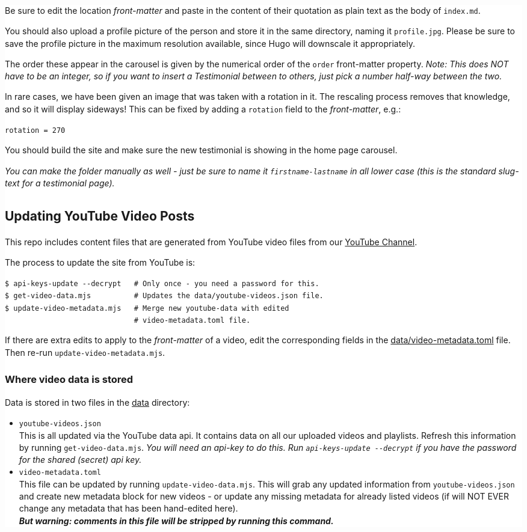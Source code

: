 Be sure to edit the location *front-matter* and paste in the content of their
quotation as plain text as the body of `index.md`.

You should also upload a profile picture of the person and store it in the same
directory, naming it `profile.jpg`.  Please be sure to save the profile picture
in the maximum resolution available, since Hugo will downscale it appropriately.

The order these appear in the carousel is given by the numerical order of the
`order` front-matter property.  *Note: This does NOT have to be an integer, so
if you want to insert a Testimonial between to others, just pick a number
half-way between the two.*

In rare cases, we have been given an image that was taken with a rotation in it.
The rescaling process removes that knowledge, and so it will display sideways!
This can be fixed by adding a `rotation` field to the *front-matter*, e.g.:

```
rotation = 270
```

You should build the site and make sure the new testimonial is showing in the
home page carousel.

*You can make the folder manually as well - just be sure to name it
`firstname-lastname` in all lower case (this is the standard slug-text for
a testimonial page).*

## Updating YouTube Video Posts

This repo includes content files that are generated from YouTube video files
from our [YouTube Channel](https://www.youtube.com/c/ReskillAmericans).

The process to update the site from YouTube is:

```
$ api-keys-update --decrypt   # Only once - you need a password for this.
$ get-video-data.mjs          # Updates the data/youtube-videos.json file.
$ update-video-metadata.mjs   # Merge new youtube-data with edited
                              # video-metadata.toml file.
```

If there are extra edits to apply to the *front-matter* of a video, edit the
corresponding fields in the
[data/video-metadata.toml](https://github.com/reskillamericans/website/blob/main/data/video-metadata.toml)
file.  Then re-run `update-video-metadata.mjs`.

### Where video data is stored

Data is stored in two files in the
[data](https://github.com/reskillamericans/website/tree/main/data) directory:

- `youtube-videos.json`<br>
  This is all updated via the YouTube data api.  It contains data
  on all our uploaded videos and playlists.  Refresh this information
  by running `get-video-data.mjs`.  *You will need an api-key to
  do this. Run `api-keys-update --decrypt` if you have the password
  for the shared (secret) api key.*
- `video-metadata.toml`<br>
  This file can be updated by running `update-video-data.mjs`.
  This will grab any updated information from `youtube-videos.json`
  and create new metadata block for new videos - or update any
  missing metadata for already listed videos (if will NOT EVER
  change any metadata that has been hand-edited here).<br>
  ***But warning: comments in this file will be stripped by running this
  command.***
